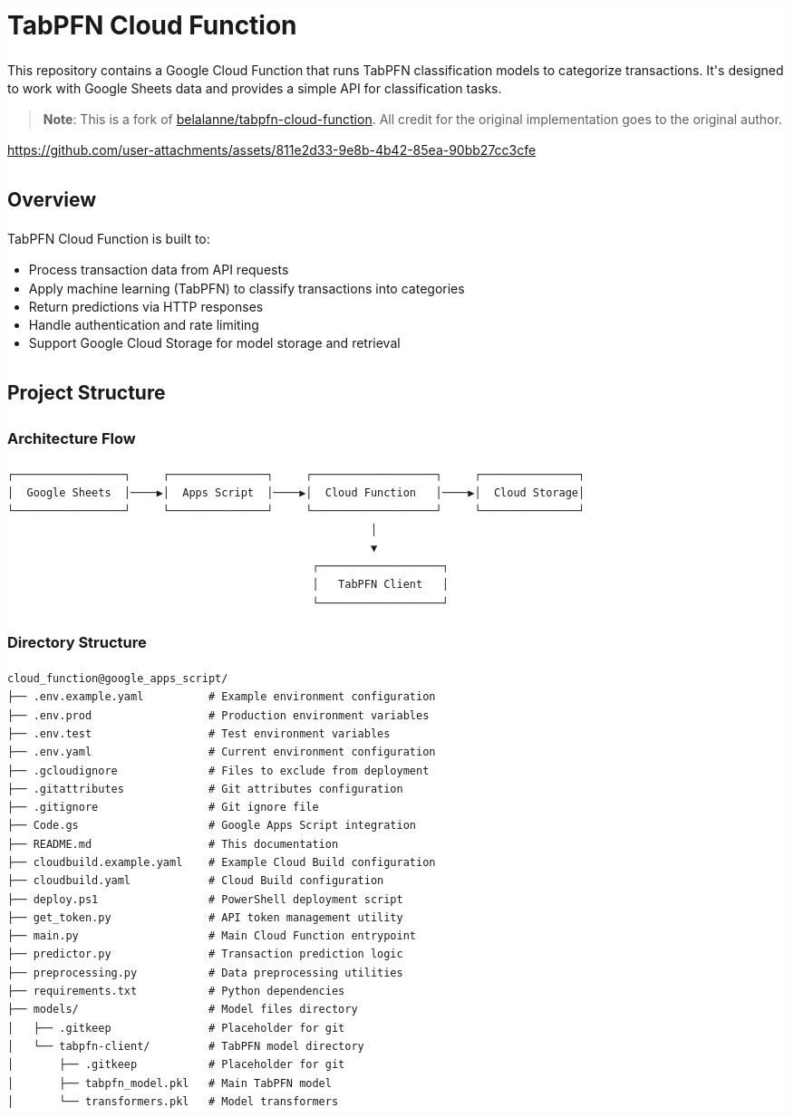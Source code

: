 # TabPFN Cloud Function

This repository contains a Google Cloud Function that runs TabPFN classification models to categorize transactions. It's designed to work with Google Sheets data and provides a simple API for classification tasks.

> **Note**: This is a fork of [belalanne/tabpfn-cloud-function](https://github.com/belalanne/tabpfn-cloud-function). All credit for the original implementation goes to the original author.


https://github.com/user-attachments/assets/811e2d33-9e8b-4b42-85ea-90bb27cc3cfe


## Overview

TabPFN Cloud Function is built to:
- Process transaction data from API requests
- Apply machine learning (TabPFN) to classify transactions into categories
- Return predictions via HTTP responses
- Handle authentication and rate limiting
- Support Google Cloud Storage for model storage and retrieval

## Project Structure

### Architecture Flow

```
┌─────────────────┐     ┌───────────────┐     ┌───────────────────┐     ┌───────────────┐
│  Google Sheets  │────▶│  Apps Script  │────▶│  Cloud Function   │────▶│  Cloud Storage│
└─────────────────┘     └───────────────┘     └───────────────────┘     └───────────────┘
                                                        │
                                                        ▼
                                               ┌───────────────────┐
                                               │   TabPFN Client   │
                                               └───────────────────┘
```

### Directory Structure

```
cloud_function@google_apps_script/
├── .env.example.yaml          # Example environment configuration
├── .env.prod                  # Production environment variables
├── .env.test                  # Test environment variables
├── .env.yaml                  # Current environment configuration
├── .gcloudignore              # Files to exclude from deployment
├── .gitattributes             # Git attributes configuration
├── .gitignore                 # Git ignore file
├── Code.gs                    # Google Apps Script integration
├── README.md                  # This documentation
├── cloudbuild.example.yaml    # Example Cloud Build configuration
├── cloudbuild.yaml            # Cloud Build configuration
├── deploy.ps1                 # PowerShell deployment script
├── get_token.py               # API token management utility
├── main.py                    # Main Cloud Function entrypoint
├── predictor.py               # Transaction prediction logic
├── preprocessing.py           # Data preprocessing utilities
├── requirements.txt           # Python dependencies
├── models/                    # Model files directory
│   ├── .gitkeep               # Placeholder for git
│   └── tabpfn-client/         # TabPFN model directory
│       ├── .gitkeep           # Placeholder for git
│       ├── tabpfn_model.pkl   # Main TabPFN model
│       └── transformers.pkl   # Model transformers
```